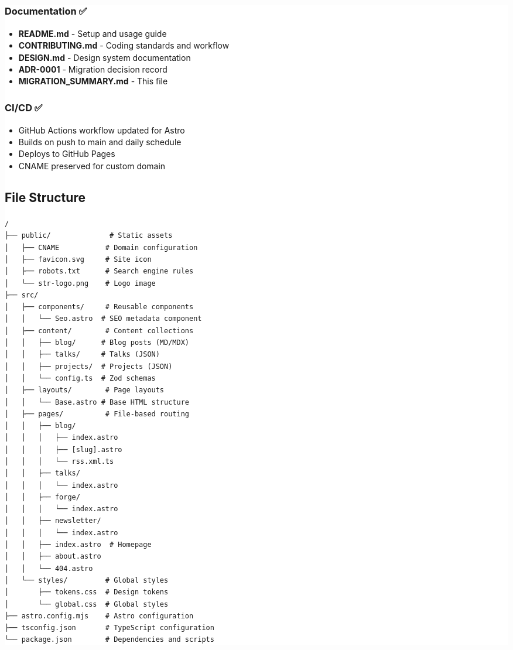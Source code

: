 ### Documentation ✅
- **README.md** - Setup and usage guide
- **CONTRIBUTING.md** - Coding standards and workflow
- **DESIGN.md** - Design system documentation
- **ADR-0001** - Migration decision record
- **MIGRATION_SUMMARY.md** - This file

### CI/CD ✅
- GitHub Actions workflow updated for Astro
- Builds on push to main and daily schedule
- Deploys to GitHub Pages
- CNAME preserved for custom domain

## File Structure

```
/
├── public/              # Static assets
│   ├── CNAME           # Domain configuration
│   ├── favicon.svg     # Site icon
│   ├── robots.txt      # Search engine rules
│   └── str-logo.png    # Logo image
├── src/
│   ├── components/     # Reusable components
│   │   └── Seo.astro  # SEO metadata component
│   ├── content/        # Content collections
│   │   ├── blog/      # Blog posts (MD/MDX)
│   │   ├── talks/     # Talks (JSON)
│   │   ├── projects/  # Projects (JSON)
│   │   └── config.ts  # Zod schemas
│   ├── layouts/        # Page layouts
│   │   └── Base.astro # Base HTML structure
│   ├── pages/          # File-based routing
│   │   ├── blog/
│   │   │   ├── index.astro
│   │   │   ├── [slug].astro
│   │   │   └── rss.xml.ts
│   │   ├── talks/
│   │   │   └── index.astro
│   │   ├── forge/
│   │   │   └── index.astro
│   │   ├── newsletter/
│   │   │   └── index.astro
│   │   ├── index.astro  # Homepage
│   │   ├── about.astro
│   │   └── 404.astro
│   └── styles/         # Global styles
│       ├── tokens.css  # Design tokens
│       └── global.css  # Global styles
├── astro.config.mjs    # Astro configuration
├── tsconfig.json       # TypeScript configuration
└── package.json        # Dependencies and scripts
```
